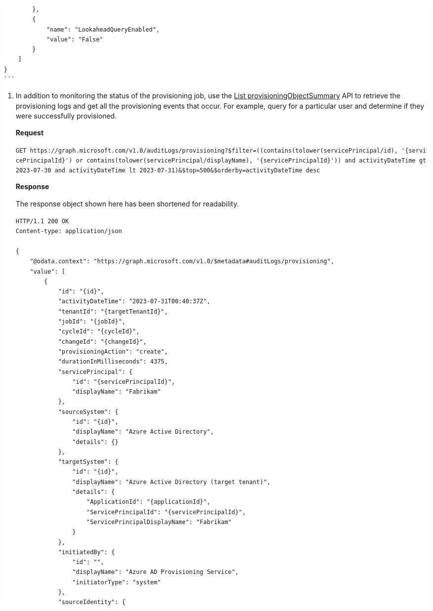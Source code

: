             },
            {
                "name": "LookaheadQueryEnabled",
                "value": "False"
            }
        ]
    }
    ```

1. In addition to monitoring the status of the provisioning job, use the [List provisioningObjectSummary](/graph/api/provisioningobjectsummary-list) API to retrieve the provisioning logs and get all the provisioning events that occur. For example, query for a particular user and determine if they were successfully provisioned.

    **Request**

    ```http
    GET https://graph.microsoft.com/v1.0/auditLogs/provisioning?$filter=((contains(tolower(servicePrincipal/id), '{servicePrincipalId}') or contains(tolower(servicePrincipal/displayName), '{servicePrincipalId}')) and activityDateTime gt 2023-07-30 and activityDateTime lt 2023-07-31)&$top=500&$orderby=activityDateTime desc
    ```

    **Response**

    The response object shown here has been shortened for readability.

    ```http
    HTTP/1.1 200 OK
    Content-type: application/json

    {
        "@odata.context": "https://graph.microsoft.com/v1.0/$metadata#auditLogs/provisioning",
        "value": [
            {
                "id": "{id}",
                "activityDateTime": "2023-07-31T00:40:37Z",
                "tenantId": "{targetTenantId}",
                "jobId": "{jobId}",
                "cycleId": "{cycleId}",
                "changeId": "{changeId}",
                "provisioningAction": "create",
                "durationInMilliseconds": 4375,
                "servicePrincipal": {
                    "id": "{servicePrincipalId}",
                    "displayName": "Fabrikam"
                },
                "sourceSystem": {
                    "id": "{id}",
                    "displayName": "Azure Active Directory",
                    "details": {}
                },
                "targetSystem": {
                    "id": "{id}",
                    "displayName": "Azure Active Directory (target tenant)",
                    "details": {
                        "ApplicationId": "{applicationId}",
                        "ServicePrincipalId": "{servicePrincipalId}",
                        "ServicePrincipalDisplayName": "Fabrikam"
                    }
                },
                "initiatedBy": {
                    "id": "",
                    "displayName": "Azure AD Provisioning Service",
                    "initiatorType": "system"
                },
                "sourceIdentity": {